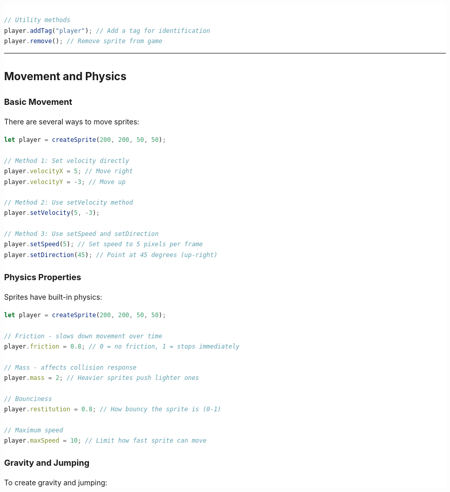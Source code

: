 ```javascript

// Utility methods
player.addTag("player"); // Add a tag for identification
player.remove(); // Remove sprite from game
```

---

## Movement and Physics

### Basic Movement

There are several ways to move sprites:

```javascript
let player = createSprite(200, 200, 50, 50);

// Method 1: Set velocity directly
player.velocityX = 5; // Move right
player.velocityY = -3; // Move up

// Method 2: Use setVelocity method
player.setVelocity(5, -3);

// Method 3: Use setSpeed and setDirection
player.setSpeed(5); // Set speed to 5 pixels per frame
player.setDirection(45); // Point at 45 degrees (up-right)
```

### Physics Properties

Sprites have built-in physics:

```javascript
let player = createSprite(200, 200, 50, 50);

// Friction - slows down movement over time
player.friction = 0.8; // 0 = no friction, 1 = stops immediately

// Mass - affects collision response
player.mass = 2; // Heavier sprites push lighter ones

// Bounciness
player.restitution = 0.8; // How bouncy the sprite is (0-1)

// Maximum speed
player.maxSpeed = 10; // Limit how fast sprite can move
```

### Gravity and Jumping

To create gravity and jumping:
